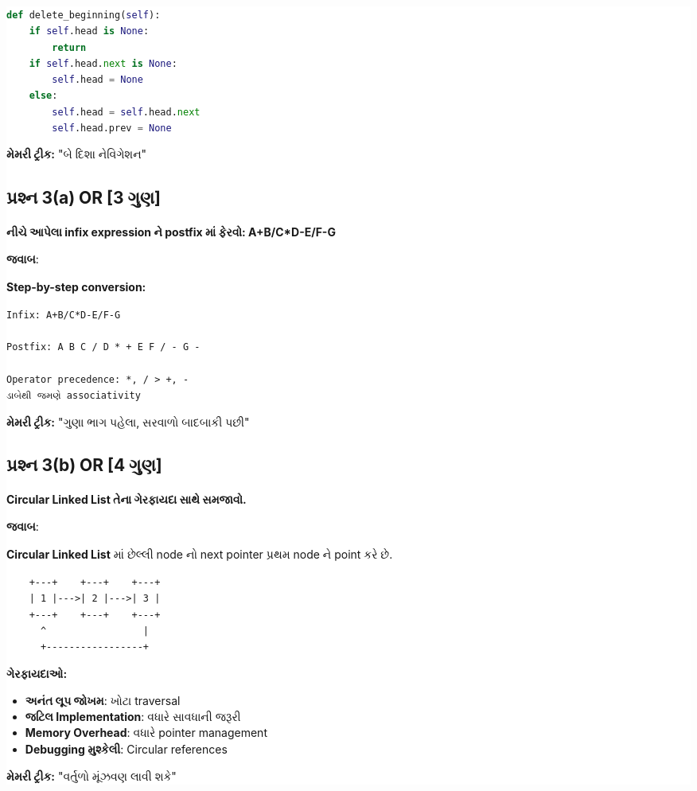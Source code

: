 ```python
def delete_beginning(self):
    if self.head is None:
        return
    if self.head.next is None:
        self.head = None
    else:
        self.head = self.head.next
        self.head.prev = None
```

**મેમરી ટ્રીક:** "બે દિશા નેવિગેશન"

## પ્રશ્ન 3(a) OR [3 ગુણ]

**નીચે આપેલા infix expression ને postfix માં ફેરવો: A+B/C*D-E/F-G**

**જવાબ**:

**Step-by-step conversion:**

```
Infix: A+B/C*D-E/F-G

Postfix: A B C / D * + E F / - G -

Operator precedence: *, / > +, -
ડાબેથી જમણે associativity
```

**મેમરી ટ્રીક:** "ગુણા ભાગ પહેલા, સરવાળો બાદબાકી પછી"

## પ્રશ્ન 3(b) OR [4 ગુણ]

**Circular Linked List તેના ગેરફાયદા સાથે સમજાવો.**

**જવાબ**:

**Circular Linked List** માં છેલ્લી node નો next pointer પ્રથમ node ને point કરે છે.

```goat
    +---+    +---+    +---+
    | 1 |--->| 2 |--->| 3 |
    +---+    +---+    +---+
      ^                 |
      +-----------------+
```

**ગેરફાયદાઓ:**

- **અનંત લૂપ જોખમ**: ખોટા traversal
- **જટિલ Implementation**: વધારે સાવધાની જરૂરી
- **Memory Overhead**: વધારે pointer management
- **Debugging મુશ્કેલી**: Circular references

**મેમરી ટ્રીક:** "વર્તુળો મૂંઝવણ લાવી શકે"
